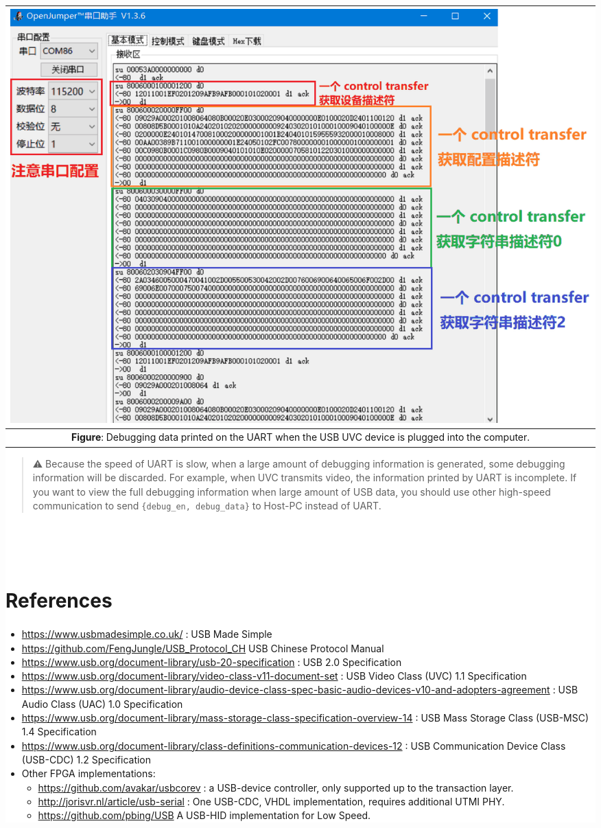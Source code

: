 |![debug_info](./figures/debug.png)|
| :----------------------------------------------------: |
|**Figure**: Debugging data printed on the UART when the USB UVC device is plugged into the computer.|



> :warning:  Because the speed of UART is slow, when a large amount of debugging information is generated, some debugging information will be discarded. For example, when UVC transmits video, the information printed by UART is incomplete. If you want to view the full debugging information when large amount of USB data, you should use other high-speed communication to send `{debug_en, debug_data}` to Host-PC instead of UART.

 　

　

# References

* https://www.usbmadesimple.co.uk/ : USB Made Simple
* https://github.com/FengJungle/USB_Protocol_CH  USB Chinese Protocol Manual
* https://www.usb.org/document-library/usb-20-specification : USB 2.0 Specification
* https://www.usb.org/document-library/video-class-v11-document-set : USB Video Class (UVC) 1.1 Specification
* https://www.usb.org/document-library/audio-device-class-spec-basic-audio-devices-v10-and-adopters-agreement : USB Audio Class (UAC) 1.0 Specification
* https://www.usb.org/document-library/mass-storage-class-specification-overview-14 : USB Mass Storage Class (USB-MSC) 1.4 Specification
* https://www.usb.org/document-library/class-definitions-communication-devices-12 : USB Communication Device Class (USB-CDC) 1.2 Specification
* Other FPGA implementations:
  * https://github.com/avakar/usbcorev : a USB-device controller, only supported up to the transaction layer.
  * http://jorisvr.nl/article/usb-serial : One USB-CDC, VHDL implementation, requires additional UTMI PHY.
  * https://github.com/pbing/USB  A USB-HID implementation for Low Speed.